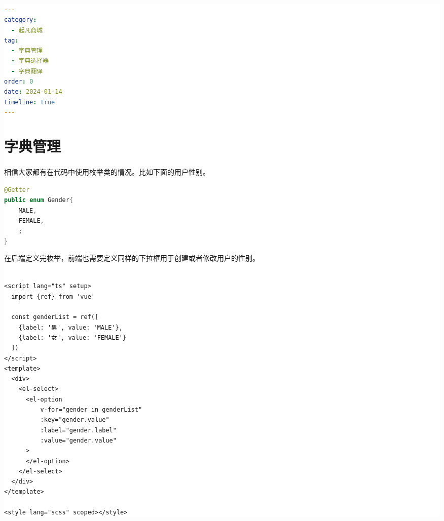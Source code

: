 ```yaml
---
category:
  - 起凡商城
tag:
  - 字典管理
  - 字典选择器
  - 字典翻译
order: 0
date: 2024-01-14
timeline: true
---
```


# 字典管理

相信大家都有在代码中使用枚举类的情况。比如下面的用户性别。

```java
@Getter
public enum Gender{
    MALE,
    FEMALE,
    ;
}
```

在后端定义完枚举，前端也需要定义同样的下拉框用于创建或者修改用户的性别。

```vue

<script lang="ts" setup>
  import {ref} from 'vue'

  const genderList = ref([
    {label: '男', value: 'MALE'},
    {label: '女', value: 'FEMALE'}
  ])
</script>
<template>
  <div>
    <el-select>
      <el-option
          v-for="gender in genderList"
          :key="gender.value"
          :label="gender.label"
          :value="gender.value"
      >
      </el-option>
    </el-select>
  </div>
</template>

<style lang="scss" scoped></style>
```
